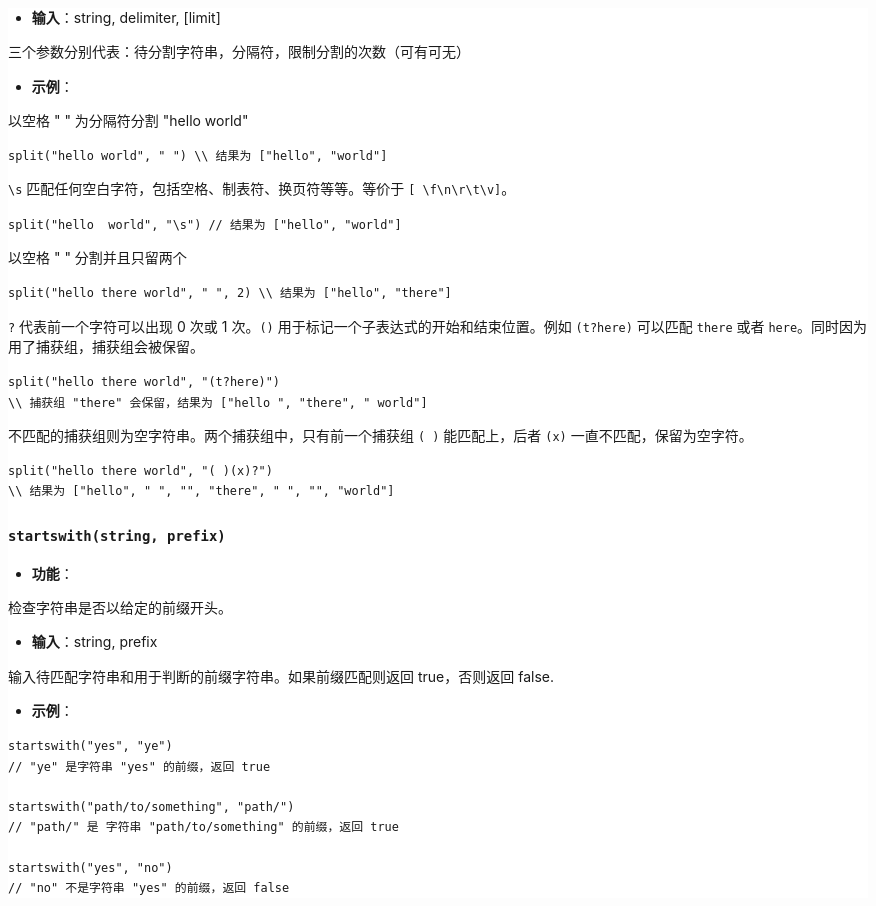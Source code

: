 - **输入**：string, delimiter, [limit]

三个参数分别代表：待分割字符串，分隔符，限制分割的次数（可有可无）

- **示例**：

以空格 " " 为分隔符分割 "hello world"

```
split("hello world", " ") \\ 结果为 ["hello", "world"]
```

`\s` 匹配任何空白字符，包括空格、制表符、换页符等等。等价于 `[ \f\n\r\t\v]`。

```
split("hello  world", "\s") // 结果为 ["hello", "world"]
```

以空格 " " 分割并且只留两个

```
split("hello there world", " ", 2) \\ 结果为 ["hello", "there"]
```

`?` 代表前一个字符可以出现 0 次或 1 次。`()` 用于标记一个子表达式的开始和结束位置。例如 `(t?here)` 可以匹配 `there` 或者 `here`。同时因为用了捕获组，捕获组会被保留。

```
split("hello there world", "(t?here)") 
\\ 捕获组 "there" 会保留，结果为 ["hello ", "there", " world"]
```

不匹配的捕获组则为空字符串。两个捕获组中，只有前一个捕获组 `( )` 能匹配上，后者 `(x)` 一直不匹配，保留为空字符。

```
split("hello there world", "( )(x)?") 
\\ 结果为 ["hello", " ", "", "there", " ", "", "world"]
```

### `startswith(string, prefix)`

- **功能**：

检查字符串是否以给定的前缀开头。

- **输入**：string, prefix

输入待匹配字符串和用于判断的前缀字符串。如果前缀匹配则返回 true，否则返回 false.

- **示例**：

```
startswith("yes", "ye") 
// "ye" 是字符串 "yes" 的前缀，返回 true

startswith("path/to/something", "path/") 
// "path/" 是 字符串 "path/to/something" 的前缀，返回 true

startswith("yes", "no")
// "no" 不是字符串 "yes" 的前缀，返回 false
```
